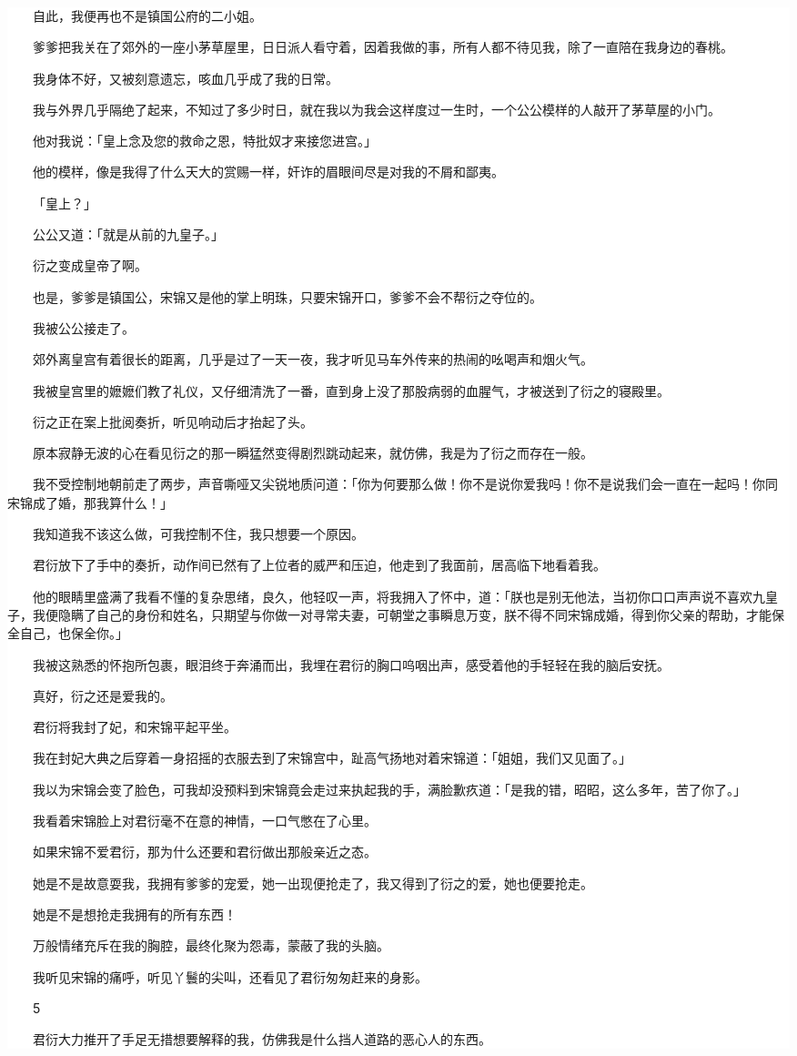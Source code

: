 &emsp;&emsp;自此，我便再也不是镇国公府的二小姐。  
  
&emsp;&emsp;爹爹把我关在了郊外的一座小茅草屋里，日日派人看守着，因着我做的事，所有人都不待见我，除了一直陪在我身边的春桃。  
  
&emsp;&emsp;我身体不好，又被刻意遗忘，咳血几乎成了我的日常。  
  
&emsp;&emsp;我与外界几乎隔绝了起来，不知过了多少时日，就在我以为我会这样度过一生时，一个公公模样的人敲开了茅草屋的小门。  
  
&emsp;&emsp;他对我说：「皇上念及您的救命之恩，特批奴才来接您进宫。」  
  
&emsp;&emsp;他的模样，像是我得了什么天大的赏赐一样，奸诈的眉眼间尽是对我的不屑和鄙夷。  
  
&emsp;&emsp;「皇上？」  
  
&emsp;&emsp;公公又道：「就是从前的九皇子。」  
  
&emsp;&emsp;衍之变成皇帝了啊。  
  
&emsp;&emsp;也是，爹爹是镇国公，宋锦又是他的掌上明珠，只要宋锦开口，爹爹不会不帮衍之夺位的。  
  
&emsp;&emsp;我被公公接走了。  
  
&emsp;&emsp;郊外离皇宫有着很长的距离，几乎是过了一天一夜，我才听见马车外传来的热闹的吆喝声和烟火气。  
  
&emsp;&emsp;我被皇宫里的嬷嬷们教了礼仪，又仔细清洗了一番，直到身上没了那股病弱的血腥气，才被送到了衍之的寝殿里。  
  
&emsp;&emsp;衍之正在案上批阅奏折，听见响动后才抬起了头。  
  
&emsp;&emsp;原本寂静无波的心在看见衍之的那一瞬猛然变得剧烈跳动起来，就仿佛，我是为了衍之而存在一般。  
  
&emsp;&emsp;我不受控制地朝前走了两步，声音嘶哑又尖锐地质问道：「你为何要那么做！你不是说你爱我吗！你不是说我们会一直在一起吗！你同宋锦成了婚，那我算什么！」  
  
&emsp;&emsp;我知道我不该这么做，可我控制不住，我只想要一个原因。  
  
&emsp;&emsp;君衍放下了手中的奏折，动作间已然有了上位者的威严和压迫，他走到了我面前，居高临下地看着我。  
  
&emsp;&emsp;他的眼睛里盛满了我看不懂的复杂思绪，良久，他轻叹一声，将我拥入了怀中，道：「朕也是别无他法，当初你口口声声说不喜欢九皇子，我便隐瞒了自己的身份和姓名，只期望与你做一对寻常夫妻，可朝堂之事瞬息万变，朕不得不同宋锦成婚，得到你父亲的帮助，才能保全自己，也保全你。」  
  
&emsp;&emsp;我被这熟悉的怀抱所包裹，眼泪终于奔涌而出，我埋在君衍的胸口呜咽出声，感受着他的手轻轻在我的脑后安抚。  
  
&emsp;&emsp;真好，衍之还是爱我的。  
  
&emsp;&emsp;君衍将我封了妃，和宋锦平起平坐。  
  
&emsp;&emsp;我在封妃大典之后穿着一身招摇的衣服去到了宋锦宫中，趾高气扬地对着宋锦道：「姐姐，我们又见面了。」  
  
&emsp;&emsp;我以为宋锦会变了脸色，可我却没预料到宋锦竟会走过来执起我的手，满脸歉疚道：「是我的错，昭昭，这么多年，苦了你了。」  
  
&emsp;&emsp;我看着宋锦脸上对君衍毫不在意的神情，一口气憋在了心里。  
  
&emsp;&emsp;如果宋锦不爱君衍，那为什么还要和君衍做出那般亲近之态。  
  
&emsp;&emsp;她是不是故意耍我，我拥有爹爹的宠爱，她一出现便抢走了，我又得到了衍之的爱，她也便要抢走。  
  
&emsp;&emsp;她是不是想抢走我拥有的所有东西！  
  
&emsp;&emsp;万般情绪充斥在我的胸腔，最终化聚为怨毒，蒙蔽了我的头脑。  
  
&emsp;&emsp;我听见宋锦的痛呼，听见丫鬟的尖叫，还看见了君衍匆匆赶来的身影。  
  
&emsp;&emsp;5  
  
&emsp;&emsp;君衍大力推开了手足无措想要解释的我，仿佛我是什么挡人道路的恶心人的东西。  
  